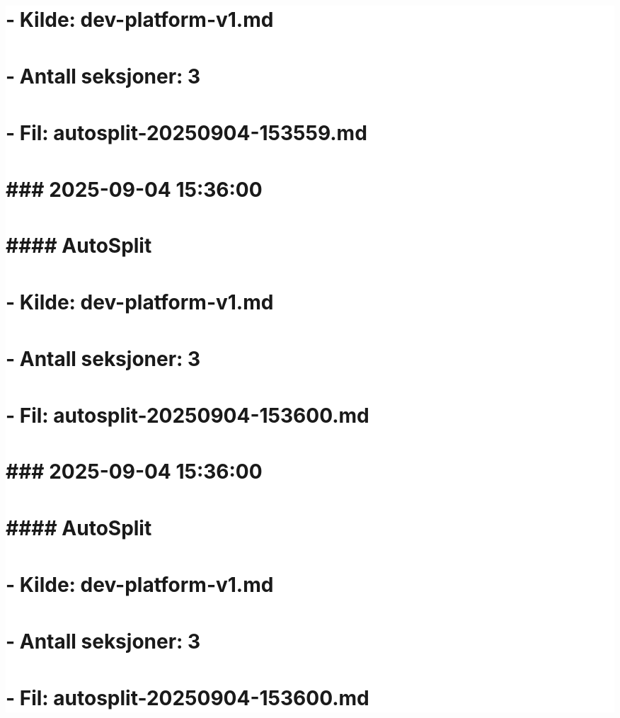 # \- Kilde: dev-platform-v1.md

# \- Antall seksjoner: 3

# \- Fil: autosplit-20250904-153559.md

#

#

#

#

# \### 2025-09-04 15:36:00

# \#### AutoSplit

# \- Kilde: dev-platform-v1.md

# \- Antall seksjoner: 3

# \- Fil: autosplit-20250904-153600.md

#

#

#

#

# \### 2025-09-04 15:36:00

# \#### AutoSplit

# \- Kilde: dev-platform-v1.md

# \- Antall seksjoner: 3

# \- Fil: autosplit-20250904-153600.md
